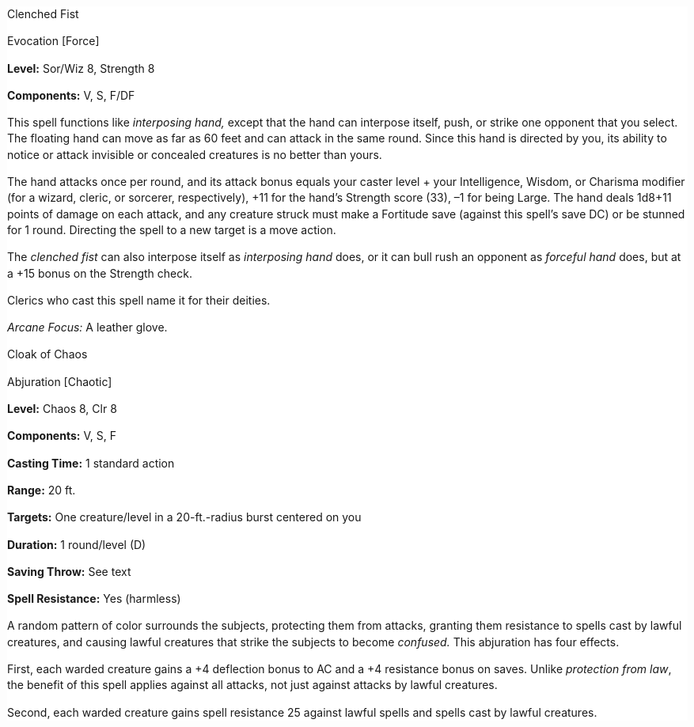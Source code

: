 Clenched Fist

Evocation \[Force\]

**Level:** Sor/Wiz 8, Strength 8

**Components:** V, S, F/DF

This spell functions like *interposing hand,* except that the hand can
interpose itself, push, or strike one opponent that you select. The
floating hand can move as far as 60 feet and can attack in the same
round. Since this hand is directed by you, its ability to notice or
attack invisible or concealed creatures is no better than yours.

The hand attacks once per round, and its attack bonus equals your caster
level + your Intelligence, Wisdom, or Charisma modifier (for a wizard,
cleric, or sorcerer, respectively), +11 for the hand’s Strength score
(33), –1 for being Large. The hand deals 1d8+11 points of damage on each
attack, and any creature struck must make a Fortitude save (against this
spell’s save DC) or be stunned for 1 round. Directing the spell to a new
target is a move action.

The *clenched fist* can also interpose itself as *interposing hand*
does, or it can bull rush an opponent as *forceful hand* does, but at a
+15 bonus on the Strength check.

Clerics who cast this spell name it for their deities.

*Arcane Focus:* A leather glove.

Cloak of Chaos

Abjuration \[Chaotic\]

**Level:** Chaos 8, Clr 8

**Components:** V, S, F

**Casting Time:** 1 standard action

**Range:** 20 ft.

**Targets:** One creature/level in a 20-ft.-radius burst centered on you

**Duration:** 1 round/level (D)

**Saving Throw:** See text

**Spell Resistance:** Yes (harmless)

A random pattern of color surrounds the subjects, protecting them from
attacks, granting them resistance to spells cast by lawful creatures,
and causing lawful creatures that strike the subjects to become
*confused.* This abjuration has four effects.

First, each warded creature gains a +4 deflection bonus to AC and a +4
resistance bonus on saves. Unlike *protection from law*, the benefit of
this spell applies against all attacks, not just against attacks by
lawful creatures.

Second, each warded creature gains spell resistance 25 against lawful
spells and spells cast by lawful creatures.
